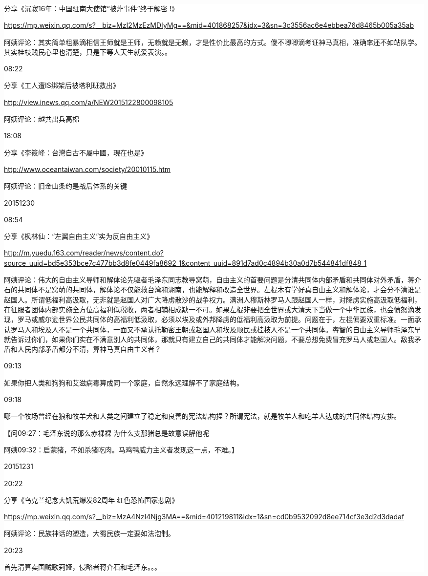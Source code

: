 分享《沉寂16年：中国驻南大使馆“被炸事件”终于解密 !》

https://mp.weixin.qq.com/s?__biz=MzI2MzEzMDIyMg==&mid=401868257&idx=3&sn=3c3556ac6e4ebbea76d8465b005a35ab

阿姨评论：其实简单粗暴滴相信王师就是王师，无赖就是无赖，才是性价比最高的方式。傻不唧唧滴考证神马真相，准确率还不如站队学。其实桂枝贱民心里也清楚，只是下等人天生就爱表演。。

08:22

分享《工人遭IS绑架后被塔利班救出》

http://view.inews.qq.com/a/NEW2015122800098105

阿姨评论：越共出兵高棉

18:08

分享《李筱峰：台灣自古不屬中國，現在也是》

http://www.oceantaiwan.com/society/20010115.htm

阿姨评论：旧金山条约是战后体系的关键

20151230

08:54

分享《枫林仙：“左翼自由主义”实为反自由主义》

http://m.yuedu.163.com/reader/news/content.do?source_uuid=bd5e353bce7c477bb3d8fe0449fa8692_1&content_uuid=891d7ad0c4894b30a0d7b544841df848_1

阿姨评论：伟大的自由主义导师和解体论先驱者毛泽东同志教导窝萌，自由主义的首要问题是分清共同体内部矛盾和共同体对外矛盾，蒋介石的共同体不是窝萌的共同体，解体论不仅能救台湾和湖南，也能解释和改造全世界。左棍木有学好真自由主义和解体论，才会分不清谁是赵国人。所谓低福利高汲取，无非就是赵国人对广大降虏散沙的战争权力。满洲人穆斯林罗马人跟赵国人一样，对降虏实施高汲取低福利，在征服者团体内部实施全方位高福利低税收，两者相辅相成缺一不可。如果左棍非要把全世界或大清天下当做一个中华民族，也会愤怒滴发现，罗马或威尔逊世界公民共同体的高福利低汲取，必须以埃及或外邦降虏的低福利高汲取为前提。问题在于，左棍偏要双重标准。一面承认罗马人和埃及人不是一个共同体，一面又不承认托勒密王朝或赵国人和埃及顺民或桂枝人不是一个共同体。睿智的自由主义导师毛泽东早就告诉过你们，如果你们实在不满意别人的共同体，那就只有建立自己的共同体才能解决问题，不要总想免费冒充罗马人或赵国人。敌我矛盾和人民内部矛盾都分不清，算神马真自由主义者？

09:13

如果你把人类和狗狗和艾滋病毒算成同一个家庭，自然永远理解不了家庭结构。

09:18

哪一个牧场曾经在狼和牧羊犬和人类之间建立了稳定和良善的宪法结构捏？所谓宪法，就是牧羊人和吃羊人达成的共同体结构安排。

【问09:27：毛泽东说的那么赤裸裸 为什么支那猪总是故意误解他呢

阿姨09:32：启蒙猪，不如杀猪吃肉。马鸡鸭威力主义者发现这一点，不难。】

20151231

20:22

分享《乌克兰纪念大饥荒爆发82周年 红色恐怖国家悲剧》

https://mp.weixin.qq.com/s?__biz=MzA4NzI4Njg3MA==&mid=401219811&idx=1&sn=cd0b9532092d8ee714cf3e3d2d3dadaf

阿姨评论：民族神话的塑造，大蜀民族一定要如法泡制。

20:23

首先清算卖国贼歌莉娅，侵略者蒋介石和毛泽东。。。
